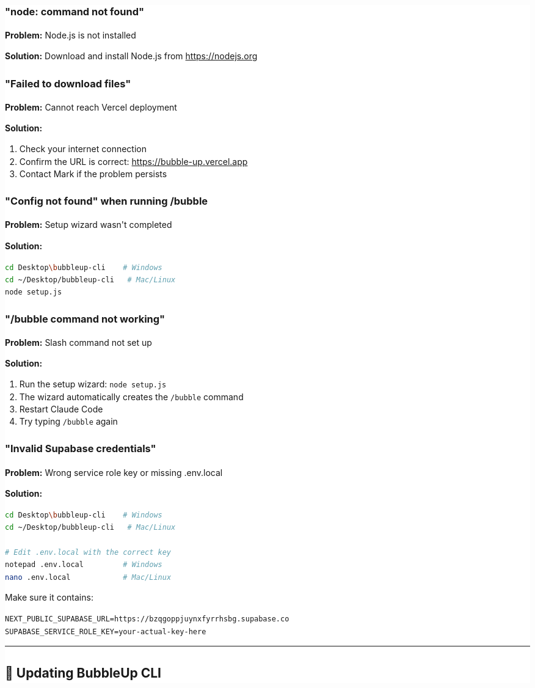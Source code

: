 ### "node: command not found"
**Problem:** Node.js is not installed

**Solution:** Download and install Node.js from https://nodejs.org

### "Failed to download files"
**Problem:** Cannot reach Vercel deployment

**Solution:**
1. Check your internet connection
2. Confirm the URL is correct: https://bubble-up.vercel.app
3. Contact Mark if the problem persists

### "Config not found" when running /bubble
**Problem:** Setup wizard wasn't completed

**Solution:**
```bash
cd Desktop\bubbleup-cli    # Windows
cd ~/Desktop/bubbleup-cli   # Mac/Linux
node setup.js
```

### "/bubble command not working"
**Problem:** Slash command not set up

**Solution:**
1. Run the setup wizard: `node setup.js`
2. The wizard automatically creates the `/bubble` command
3. Restart Claude Code
4. Try typing `/bubble` again

### "Invalid Supabase credentials"
**Problem:** Wrong service role key or missing .env.local

**Solution:**
```bash
cd Desktop\bubbleup-cli    # Windows
cd ~/Desktop/bubbleup-cli   # Mac/Linux

# Edit .env.local with the correct key
notepad .env.local         # Windows
nano .env.local            # Mac/Linux
```

Make sure it contains:
```env
NEXT_PUBLIC_SUPABASE_URL=https://bzqgoppjuynxfyrrhsbg.supabase.co
SUPABASE_SERVICE_ROLE_KEY=your-actual-key-here
```

---

## 🔄 Updating BubbleUp CLI
